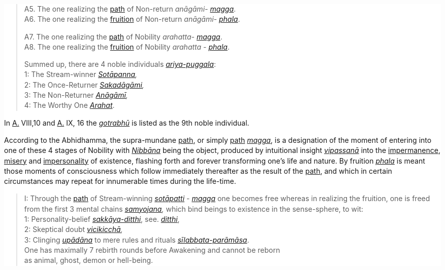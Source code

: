 >
>
> A5. The one realizing the [path](dic3_m.htm#magga) of Non\-return *anāgāmi\-* [*magga*](dic3_m.htm#magga).  
> A6. The one realizing the [fruition](dic3_f.htm#fruition) of Non\-return *anāgāmi\-* [*phala*](dic3_p.htm#phala).
>
>
>
>
>
>
>
> A7. The one realizing the [path](dic3_m.htm#magga) of Nobility []()*arahatta\-* [*magga*](dic3_m.htm#magga).  
> A8. The one realizing the [fruition](dic3_f.htm#fruition) of Nobility *arahatta* \- [*phala*](dic3_p.htm#phala).
>
>
>
>
>
>
>
> Summed up, there are 4 noble individuals [*ariya\-puggala*](dic3_a.htm#ariya-puggala):  
> 1: The []()Stream\-winner *[Sotāpanna](dic3_s.htm#sotāpanna),*  
> 2: The []()Once\-Returner *[Sakadāgāmi](dic3_s.htm#sakadāgāmī),*  
> 3: The []()Non\-Returner *[Anāgāmī](#Anāgāmī),*  
> 4: The Worthy One [*Arahat*](dic3_a.htm#Arahat).
>
>
>
>

In [A.](dic2-abbrev.htm#A.) VIII,10 and [A.](dic2-abbrev.htm#A.) IX, 16 the *[gotrabhū](dic3_g.htm#gotrabhū)* is listed as the 9th noble individual.

According to the Abhidhamma, the supra\-mundane [path](dic3_m.htm#magga), or simply [path](dic3_m.htm#magga) [*magga*](dic3_m.htm#magga), is a designation of the moment of entering into one of these 4 stages of Nobility with *[Nibbāna](dic3_n.htm#Nibbāna)* being the object, produced by intuitional insight [*vipassanā*](dic3_v.htm#vipassanā) into the [impermanence](dic3_a.htm#anicca), [misery](dic3_d.htm#dukkha) and [impersonality](dic3_a.htm#anattā) of existence, flashing forth and forever transforming one’s life and nature. By fruition [*phala*](dic3_p.htm#phala) is meant those moments of consciousness which follow immediately thereafter as the result of the [path](dic3_m.htm#magga), and which in certain circumstances may repeat for innumerable times during the life\-time.

>
>
>
>
> I: Through the [path](dic3_m.htm#magga) of Stream\-winning [*sotāpatti*](dic3_s.htm#sotāpatti) \- [*magga*](dic3_m.htm#magga) one becomes free whereas in realizing the fruition, one is freed from the first 3 mental chains *[samyojana](dic3_s.htm#samyojana),* which bind beings to existence in the sense\-sphere, to wit:  
> 1: Personality\-belief [*sakkāya\-ditthi*](dic3_s.htm#sakkāya-ditthi), see. [*ditthi*](dic3_d.htm#ditthi),  
> 2: Skeptical doubt *[vicikicchā](dic3_v.htm#vicikicchā),*  
> 3: Clinging [*upādāna*](dic3_u.htm#upādāna) to mere rules and rituals [*sīlabbata\-parāmāsa*](dic3_s.htm#sīlabbata-parāmāsa).  
> One has maximally 7 rebirth rounds before Awakening and cannot be reborn  
> as animal, ghost, demon or hell\-being.
>
>
>
>